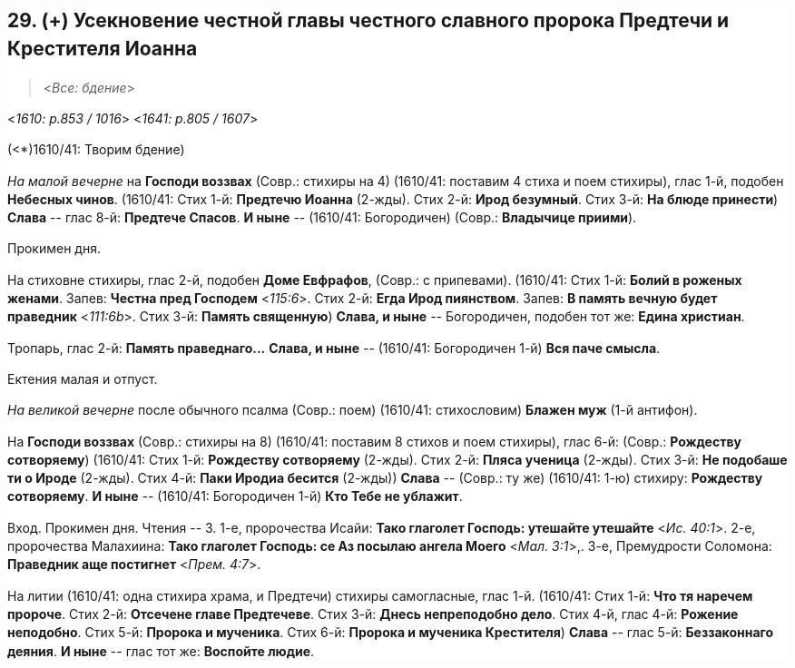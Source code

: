 ## 29. (+) Усекновение честной главы честного славного пророка Предтечи и Крестителя Иоанна

> <*Все: бдение*>

<*1610: p.853 / 1016*>
<*1641: p.805 / 1607*>

(<*)1610/41: Творим бдение)

*На малой вечерне* на **Господи воззвах** (Совр.: стихиры на 4) (1610/41: поставим 4 стиха и поем стихиры), 
глас 1-й, подобен **Небесных чинов**.
(1610/41: Стих 1-й: **Предтечю Иоанна** (2-жды). 
Стих 2-й: **Ирод безумный**. 
Стих 3-й: **На блюде принести**)
**Слава** -- глас 8-й: **Предтече Спасов**. 
**И ныне** -- (1610/41: Богородичен) (Совр.: **Владычице приими**). 

Прокимен дня. 

На стиховне стихиры, глас 2-й, подобен **Доме Евфрафов**, (Совр.: с припевами).
(1610/41: Стих 1-й: **Болий в роженых женами**. 
Запев: **Честна пред Господем** <*115:6*>. 
Стих 2-й: **Егда Ирод пиянством**. 
Запев: **В память вечную будет праведник** <*111:6b*>.
Стих 3-й: **Память священную**)
**Слава, и ныне** -- Богородичен, подобен тот же: **Едина христиан**. 

Тропарь, глас 2-й: **Память праведнаго...**
**Слава, и ныне** -- (1610/41: Богородичен 1-й) **Вся паче смысла**. 

Ектения малая и отпуст.

*На великой вечерне* после обычного псалма (Совр.: поем) (1610/41: стихословим) **Блажен муж** (1-й антифон).

На **Господи воззвах** (Совр.: стихиры на 8) (1610/41: поставим 8 стихов и поем стихиры), глас 6-й:
(Совр.: **Рождеству сотворяему**)
(1610/41: Стих 1-й: **Рождеству сотворяему** (2-жды).
Стих 2-й: **Пляса ученица** (2-жды). 
Стих 3-й: **Не подобаше ти о Ироде** (2-жды). 
Стих 4-й: **Паки Иродиа бесится** (2-жды))
**Слава** -- (Совр.: ту же) (1610/41: 1-ю) стихиру: **Рождеству сотворяему**. 
**И ныне** -- (1610/41: Богородичен 1-й) **Кто Тебе не ублажит**.

Вход. Прокимен дня. Чтения -- 3. 
1-е, пророчества Исайи: **Тако глаголет Господь: утешайте утешайте** <*Ис. 40:1*>. 
2-е, пророчества Малахиина: **Тако глаголет Господь: се Аз посылаю ангела Моего** <*Мал. 3:1*>,.
3-е, Премудрости Соломона: **Праведник аще постигнет** <*Прем. 4:7*>.

На литии (1610/41: одна стихира храма, и Предтечи) стихиры самогласные, глас 1-й.
(1610/41: Стих 1-й: **Что тя наречем пророче**. 
Стих 2-й: **Отсечене главе Предтечеве**. 
Стих 3-й: **Днесь непреподобно дело**. 
Стих 4-й, глас 4-й: **Рожение неподобно**. 
Стих 5-й: **Пророка и мученика**. 
Стих 6-й: **Пророка и мученика Крестителя**)
**Слава** -- глас 5-й: **Беззаконнаго деяния**. 
**И ныне** -- глас тот же: **Воспойте людие**. 
